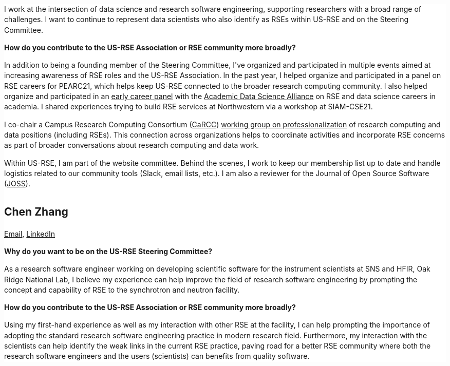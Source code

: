 I work at the intersection of data science and research software engineering,
supporting researchers with a broad range of challenges.  I want to continue to
represent data scientists who also identify as RSEs within US-RSE and on the
Steering Committee.

**How do you contribute to the US-RSE Association or RSE community more broadly?**

In addition to being a founding member of the Steering Committee, I've
organized and participated in multiple events aimed at increasing awareness of
RSE roles and the US-RSE Association.  In the past year, I helped organize and
participated in a panel on RSE careers for PEARC21, which helps keep US-RSE
connected to the broader research computing community.  I also helped organize
and participated in an [early career
panel](https://academicdatascience.org/programs-and-communities/career-panels) with the
[Academic Data Science Alliance](https://academicdatascience.org) on RSE and
data science careers in academia.  I shared experiences trying to build RSE
services at Northwestern via a workshop at SIAM-CSE21.

I co-chair a Campus Research Computing Consortium ([CaRCC](https://carcc.org))
[working group on
professionalization](https://carcc.org/rcd-professionalization/) of research
computing and data positions (including RSEs).  This connection across
organizations helps to coordinate activities and incorporate RSE concerns as
part of broader conversations about research computing and data work.

Within US-RSE, I am part of the website committee.  Behind the scenes, I work
to keep our membership list up to date and handle logistics related to our
community tools (Slack, email lists, etc.).  I am also a reviewer for the
Journal of Open Source Software ([JOSS](https://joss.theoj.org/)).

## Chen Zhang

[Email](mailto:zhangc@ornl.gov), [LinkedIn](https://www.linkedin.com/in/chen-z-5a081725/)

**Why do you want to be on the US-RSE Steering Committee?**

As a research software engineer working on developing scientific software for
the instrument scientists at SNS and HFIR, Oak Ridge National Lab, I believe my
experience can help improve the field of research software engineering by
prompting the concept and capability of RSE to the synchrotron  and neutron
facility.

**How do you contribute to the US-RSE Association or RSE community more broadly?**

Using my first-hand experience as well as my interaction with other RSE at the
facility, I can help prompting the importance of adopting the standard research
software engineering practice in modern research field.  Furthermore, my
interaction with the scientists can help identify the weak links in the current
RSE practice, paving road for a better RSE community where both the research
software engineers and the users (scientists) can benefits from quality
software.
